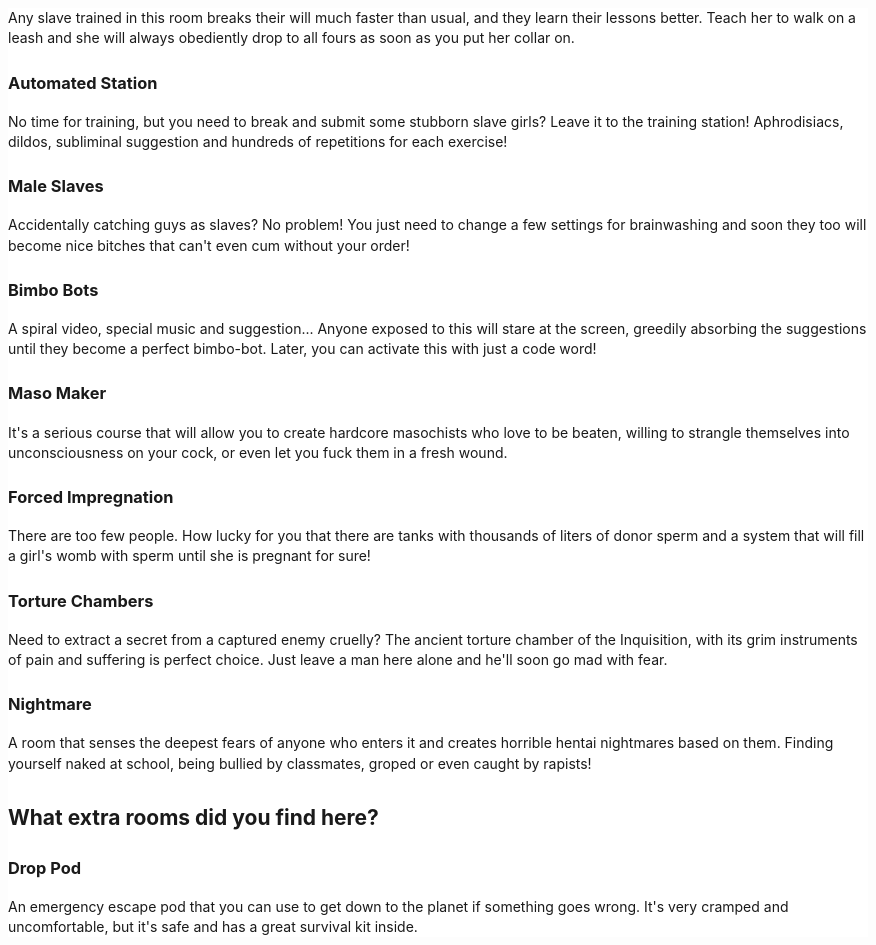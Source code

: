 Any slave trained in this room breaks their will much faster than usual, and they learn their lessons better. Teach her to walk on a leash and she will always obediently drop to all fours as soon as you put her collar on.

### Automated Station

No time for training, but you need to break and submit some stubborn slave girls? Leave it to the training station! Aphrodisiacs, dildos, subliminal suggestion and hundreds of repetitions for each exercise! 

### Male Slaves

Accidentally catching guys as slaves? No problem! You just need to change a few settings for brainwashing and soon they too will become nice bitches that can't even cum without your order!

### Bimbo Bots

A spiral video, special music and suggestion... Anyone exposed to this will stare at the screen, greedily absorbing the suggestions until they become a perfect bimbo-bot. Later, you can activate this with just a code word!

### Maso Maker 

It's a serious course that will allow you to create hardcore masochists who love to be beaten, willing to strangle themselves into unconsciousness on your cock, or even let you fuck them in a fresh wound.

### Forced Impregnation

There are too few people. How lucky for you that there are tanks with thousands of liters of donor sperm and a system that will fill a girl's womb with sperm until she is pregnant for sure!

### Torture Chambers 

Need to extract a secret from a captured enemy cruelly? The ancient torture chamber of the Inquisition, with its grim instruments of pain and suffering is perfect choice. Just leave a man here alone and he'll soon go mad with fear.

### Nightmare

A room that senses the deepest fears of anyone who enters it and creates horrible hentai nightmares based on them. Finding yourself naked at school, being bullied by classmates, groped or even caught by rapists!

## What extra rooms did you find here?



### Drop Pod

An emergency escape pod that you can use to get down to the planet if something goes wrong. It's very cramped and uncomfortable, but it's safe and has a great survival kit inside.
